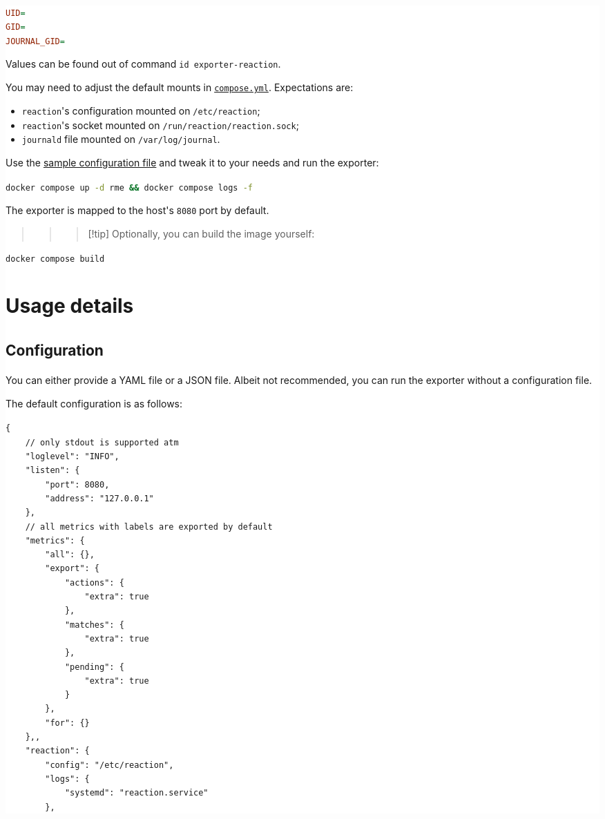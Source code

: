 ```ini
UID=
GID=
JOURNAL_GID=
```

Values can be found out of command `id exporter-reaction`.

You may need to adjust the default mounts in [`compose.yml`](./docker/compose.yml). Expectations are:
- `reaction`'s configuration mounted on `/etc/reaction`;
- `reaction`'s socket mounted on `/run/reaction/reaction.sock`;
- `journald` file mounted on `/var/log/journal`.

Use the [sample configuration file](./docker/config.yml) and tweak it to your needs and run the exporter:

```bash
docker compose up -d rme && docker compose logs -f
```

The exporter is mapped to the host's `8080` port by default.

>>> [!tip] Optionally, you can build the image yourself:
```bash
docker compose build
```
>>>

# Usage details

## Configuration

You can either provide a YAML file or a JSON file. Albeit not recommended, you can run the exporter without a configuration file.

The default configuration is as follows:

```json5
{
    // only stdout is supported atm
    "loglevel": "INFO",
    "listen": {
        "port": 8080,
        "address": "127.0.0.1"
    },
    // all metrics with labels are exported by default
    "metrics": {
        "all": {},
        "export": {
            "actions": {
                "extra": true
            },
            "matches": {
                "extra": true
            },
            "pending": {
                "extra": true
            }
        },
        "for": {}
    },,
    "reaction": {
        "config": "/etc/reaction",
        "logs": {
            "systemd": "reaction.service"
        },
```